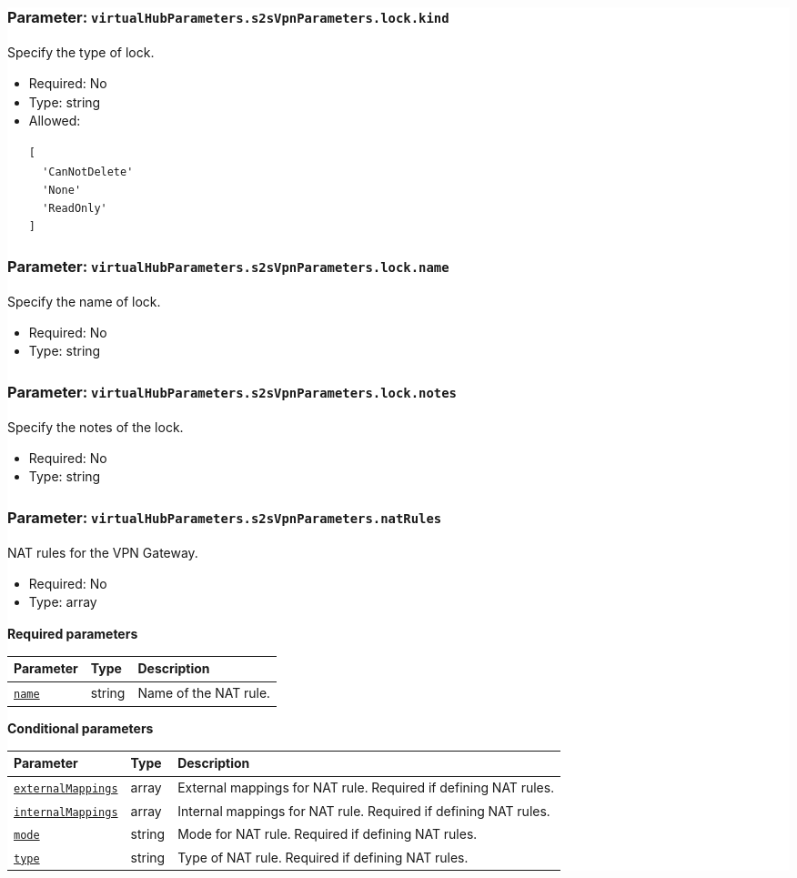 ### Parameter: `virtualHubParameters.s2sVpnParameters.lock.kind`

Specify the type of lock.

- Required: No
- Type: string
- Allowed:
  ```Bicep
  [
    'CanNotDelete'
    'None'
    'ReadOnly'
  ]
  ```

### Parameter: `virtualHubParameters.s2sVpnParameters.lock.name`

Specify the name of lock.

- Required: No
- Type: string

### Parameter: `virtualHubParameters.s2sVpnParameters.lock.notes`

Specify the notes of the lock.

- Required: No
- Type: string

### Parameter: `virtualHubParameters.s2sVpnParameters.natRules`

NAT rules for the VPN Gateway.

- Required: No
- Type: array

**Required parameters**

| Parameter | Type | Description |
| :-- | :-- | :-- |
| [`name`](#parameter-virtualhubparameterss2svpnparametersnatrulesname) | string | Name of the NAT rule. |

**Conditional parameters**

| Parameter | Type | Description |
| :-- | :-- | :-- |
| [`externalMappings`](#parameter-virtualhubparameterss2svpnparametersnatrulesexternalmappings) | array | External mappings for NAT rule. Required if defining NAT rules. |
| [`internalMappings`](#parameter-virtualhubparameterss2svpnparametersnatrulesinternalmappings) | array | Internal mappings for NAT rule. Required if defining NAT rules. |
| [`mode`](#parameter-virtualhubparameterss2svpnparametersnatrulesmode) | string | Mode for NAT rule. Required if defining NAT rules. |
| [`type`](#parameter-virtualhubparameterss2svpnparametersnatrulestype) | string | Type of NAT rule. Required if defining NAT rules. |
